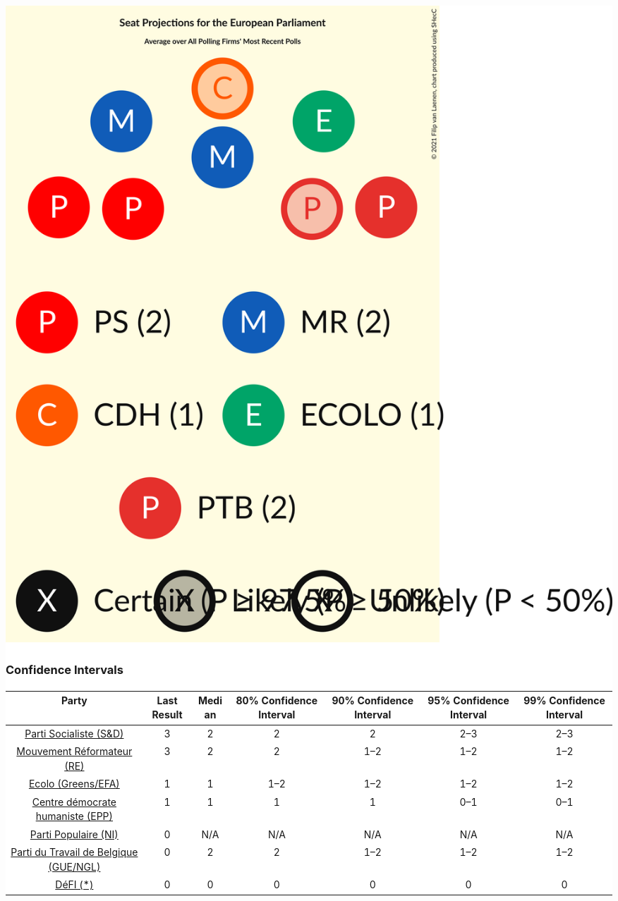 ![Graph with seating plan not yet produced](average-2021-08-31-seating-plan.png "Seating Plan")

### Confidence Intervals

| Party | Last Result | Median | 80% Confidence Interval | 90% Confidence Interval | 95% Confidence Interval | 99% Confidence Interval |
|:-----:|:-----------:|:------:|:-----------------------:|:-----------------------:|:-----------------------:|:-----------------------:|
| <a href="#parti-socialiste-(s&d)">Parti Socialiste (S&D)</a> | 3 | 2 | 2 |2 | 2–3 | 2–3 |
| <a href="#mouvement-réformateur-(re)">Mouvement Réformateur (RE)</a> | 3 | 2 | 2 |1–2 | 1–2 | 1–2 |
| <a href="#ecolo-(greens/efa)">Ecolo (Greens/EFA)</a> | 1 | 1 | 1–2 |1–2 | 1–2 | 1–2 |
| <a href="#centre-démocrate-humaniste-(epp)">Centre démocrate humaniste (EPP)</a> | 1 | 1 | 1 |1 | 0–1 | 0–1 |
| <a href="#parti-populaire-(ni)">Parti Populaire (NI)</a> | 0 | N/A | N/A |N/A | N/A | N/A |
| <a href="#parti-du-travail-de-belgique-(gue/ngl)">Parti du Travail de Belgique (GUE/NGL)</a> | 0 | 2 | 2 |1–2 | 1–2 | 1–2 |
| <a href="#défi-(*)">DéFI (*)</a> | 0 | 0 | 0 |0 | 0 | 0 |